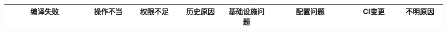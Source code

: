 <table class="wrapped relative-table confluenceTable tablesorter tablesorter-default stickyTableHeaders" style="width: 100%; padding: 0px;" role="grid" resolved=""><colgroup><col style="width: 18.4471%;"><col style="width: 10.5145%;"><col style="width: 10.5145%;"><col style="width: 10.5145%;"><col style="width: 10.5145%;"><col style="width: 18.4846%;"><col style="width: 10.5145%;"><col style="width: 10.5145%;"></colgroup><thead class="tableFloatingHeaderOriginal" style="position: static; margin-top: 0px; left: -876px; z-index: 3; width: 2212px; top: 91px;"><tr role="row" class="tablesorter-headerRow"><th class="confluenceTh tablesorter-header sortableHeader tablesorter-headerUnSorted" data-column="0" tabindex="0" scope="col" role="columnheader" aria-disabled="false" unselectable="on" aria-sort="none" aria-label="编译失败: No sort applied, activate to apply an ascending sort" style="user-select: none; min-width: 8px; max-width: none;"><div class="tablesorter-header-inner">编译失败</div></th><th class="confluenceTh tablesorter-header sortableHeader tablesorter-headerUnSorted" data-column="1" tabindex="0" scope="col" role="columnheader" aria-disabled="false" unselectable="on" aria-sort="none" aria-label="操作不当: No sort applied, activate to apply an ascending sort" style="user-select: none; min-width: 8px; max-width: none;"><div class="tablesorter-header-inner">操作不当</div></th><th colspan="1" class="confluenceTh tablesorter-header sortableHeader tablesorter-headerUnSorted" data-column="2" tabindex="0" scope="col" role="columnheader" aria-disabled="false" unselectable="on" aria-sort="none" aria-label="权限不足: No sort applied, activate to apply an ascending sort" style="user-select: none; min-width: 8px; max-width: none;"><div class="tablesorter-header-inner">权限不足</div></th><th colspan="1" class="confluenceTh tablesorter-header sortableHeader tablesorter-headerUnSorted" data-column="3" tabindex="0" scope="col" role="columnheader" aria-disabled="false" unselectable="on" aria-sort="none" aria-label="历史原因: No sort applied, activate to apply an ascending sort" style="user-select: none; min-width: 8px; max-width: none;"><div class="tablesorter-header-inner">历史原因</div></th><th class="confluenceTh tablesorter-header sortableHeader tablesorter-headerUnSorted" data-column="4" tabindex="0" scope="col" role="columnheader" aria-disabled="false" unselectable="on" aria-sort="none" aria-label="基础设施问题: No sort applied, activate to apply an ascending sort" style="user-select: none; min-width: 8px; max-width: none;"><div class="tablesorter-header-inner">基础设施问题</div></th><th colspan="1" class="confluenceTh tablesorter-header sortableHeader tablesorter-headerUnSorted" data-column="5" tabindex="0" scope="col" role="columnheader" aria-disabled="false" unselectable="on" aria-sort="none" aria-label="配置问题: No sort applied, activate to apply an ascending sort" style="user-select: none; min-width: 8px; max-width: none;"><div class="tablesorter-header-inner">配置问题</div></th><th colspan="1" class="confluenceTh tablesorter-header sortableHeader tablesorter-headerUnSorted" data-column="6" tabindex="0" scope="col" role="columnheader" aria-disabled="false" unselectable="on" aria-sort="none" aria-label="CI变更: No sort applied, activate to apply an ascending sort" style="user-select: none; min-width: 8px; max-width: none;"><div class="tablesorter-header-inner">CI变更</div></th><th class="confluenceTh tablesorter-header sortableHeader tablesorter-headerUnSorted" data-column="7" tabindex="0" scope="col" role="columnheader" aria-disabled="false" unselectable="on" aria-sort="none" aria-label="不明原因: No sort applied, activate to apply an ascending sort" style="user-select: none; min-width: 8px; max-width: none;"><div class="tablesorter-header-inner">不明原因</div></th></tr></thead><thead class="tableFloatingHeader" style="display: none;"><tr role="row" class="tablesorter-headerRow"><th class="confluenceTh tablesorter-header sortableHeader tablesorter-headerUnSorted" data-column="0" tabindex="0" scope="col" role="columnheader" aria-disabled="false" unselectable="on" aria-sort="none" aria-label="编译失败: No sort applied, activate to apply an ascending sort" style="user-select: none;"><div class="tablesorter-header-inner">编译失败</div></th><th class="confluenceTh tablesorter-header sortableHeader tablesorter-headerUnSorted" data-column="1" tabindex="0" scope="col" role="columnheader" aria-disabled="false" unselectable="on" aria-sort="none" aria-label="操作不当: No sort applied, activate to apply an ascending sort" style="user-select: none;"><div class="tablesorter-header-inner">操作不当</div></th><th colspan="1" class="confluenceTh tablesorter-header sortableHeader tablesorter-headerUnSorted" data-column="2" tabindex="0" scope="col" role="columnheader" aria-disabled="false" unselectable="on" aria-sort="none" aria-label="权限不足: No sort applied, activate to apply an ascending sort" style="user-select: none;"><div class="tablesorter-header-inner">权限不足</div></th><th colspan="1" class="confluenceTh tablesorter-header sortableHeader tablesorter-headerUnSorted" data-column="3" tabindex="0" scope="col" role="columnheader" aria-disabled="false" unselectable="on" aria-sort="none" aria-label="历史原因: No sort applied, activate to apply an ascending sort" style="user-select: none;"><div class="tablesorter-header-inner">历史原因</div></th><th class="confluenceTh tablesorter-header sortableHeader tablesorter-headerUnSorted" data-column="4" tabindex="0" scope="col" role="columnheader" aria-disabled="false" unselectable="on" aria-sort="none" aria-label="基础设施问题: No sort applied, activate to apply an ascending sort" style="user-select: none;"><div class="tablesorter-header-inner">基础设施问题</div></th>